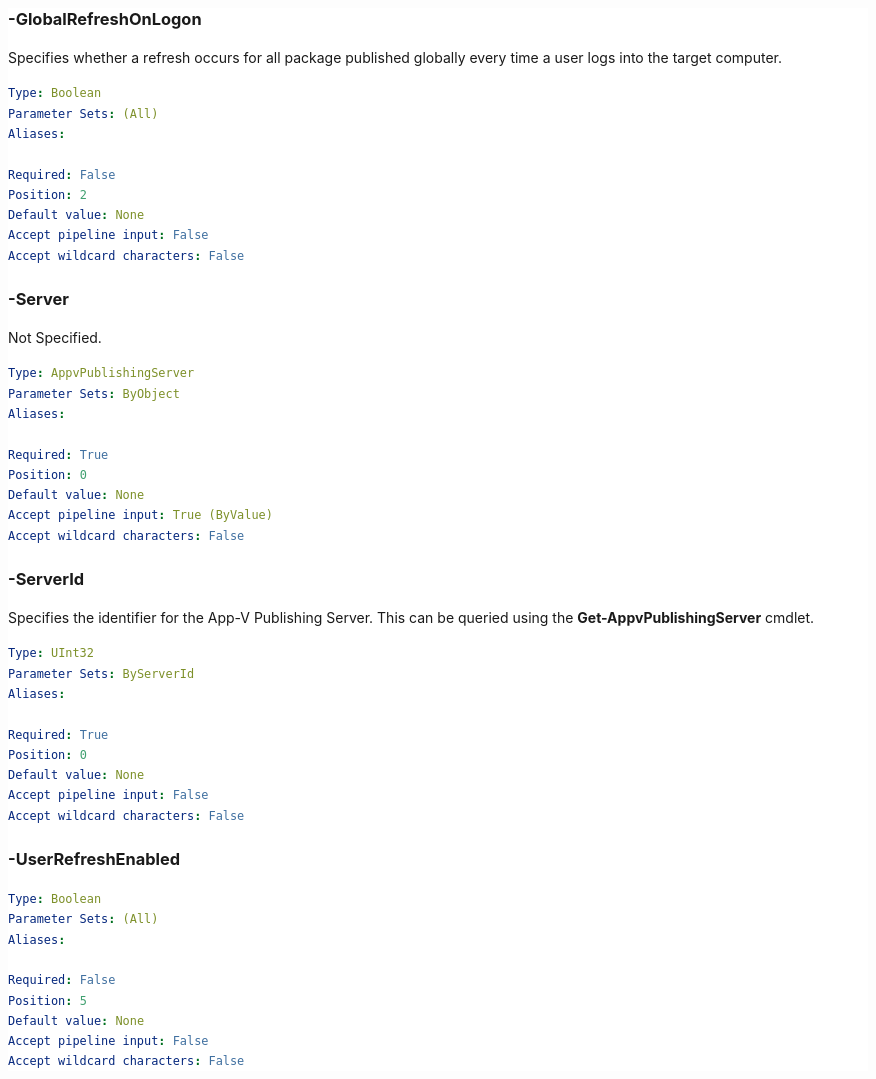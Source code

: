### -GlobalRefreshOnLogon
Specifies whether a refresh occurs for all package published globally every time a user logs into the target computer.

```yaml
Type: Boolean
Parameter Sets: (All)
Aliases: 

Required: False
Position: 2
Default value: None
Accept pipeline input: False
Accept wildcard characters: False
```

### -Server
Not Specified.

```yaml
Type: AppvPublishingServer
Parameter Sets: ByObject
Aliases: 

Required: True
Position: 0
Default value: None
Accept pipeline input: True (ByValue)
Accept wildcard characters: False
```

### -ServerId
Specifies the identifier for the App-V Publishing Server.
This can be queried using the **Get-AppvPublishingServer** cmdlet.

```yaml
Type: UInt32
Parameter Sets: ByServerId
Aliases: 

Required: True
Position: 0
Default value: None
Accept pipeline input: False
Accept wildcard characters: False
```

### -UserRefreshEnabled
```yaml
Type: Boolean
Parameter Sets: (All)
Aliases: 

Required: False
Position: 5
Default value: None
Accept pipeline input: False
Accept wildcard characters: False
```
